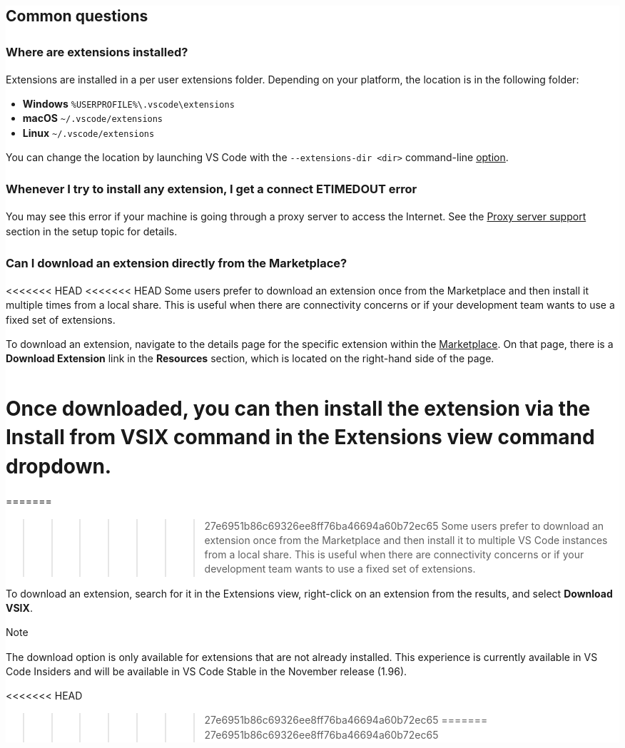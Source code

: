 ## Common questions

### Where are extensions installed?

Extensions are installed in a per user extensions folder. Depending on your platform, the location is in the following folder:

* **Windows** `%USERPROFILE%\.vscode\extensions`
* **macOS** `~/.vscode/extensions`
* **Linux** `~/.vscode/extensions`

You can change the location by launching VS Code with the `--extensions-dir <dir>` command-line [option](/docs/editor/command-line.md).

### Whenever I try to install any extension, I get a connect ETIMEDOUT error

You may see this error if your machine is going through a proxy server to access the Internet.  See the [Proxy server support](/docs/setup/network.md#proxy-server-support) section in the setup topic for details.

### Can I download an extension directly from the Marketplace?

<<<<<<< HEAD
<<<<<<< HEAD
Some users prefer to download an extension once from the Marketplace and then install it multiple times from a local share. This is useful when there are connectivity concerns or if your development team wants to use a fixed set of extensions.

To download an extension, navigate to the details page for the specific extension within the [Marketplace](https://marketplace.visualstudio.com/vscode). On that page, there is a **Download Extension** link in the **Resources** section, which is located on the right-hand side of the page.

Once downloaded, you can then install the extension via the **Install from VSIX** command in the Extensions view command dropdown.
=======
=======
>>>>>>> 27e6951b86c69326ee8ff76ba46694a60b72ec65
Some users prefer to download an extension once from the Marketplace and then install it to multiple VS Code instances from a local share. This is useful when there are connectivity concerns or if your development team wants to use a fixed set of extensions.

To download an extension, search for it in the Extensions view, right-click on an extension from the results, and select **Download VSIX**.

> [!NOTE]
> The download option is only available for extensions that are not already installed. This experience is currently available in VS Code Insiders and will be available in VS Code Stable in the November release (1.96).

<<<<<<< HEAD
>>>>>>> 27e6951b86c69326ee8ff76ba46694a60b72ec65
=======
>>>>>>> 27e6951b86c69326ee8ff76ba46694a60b72ec65
